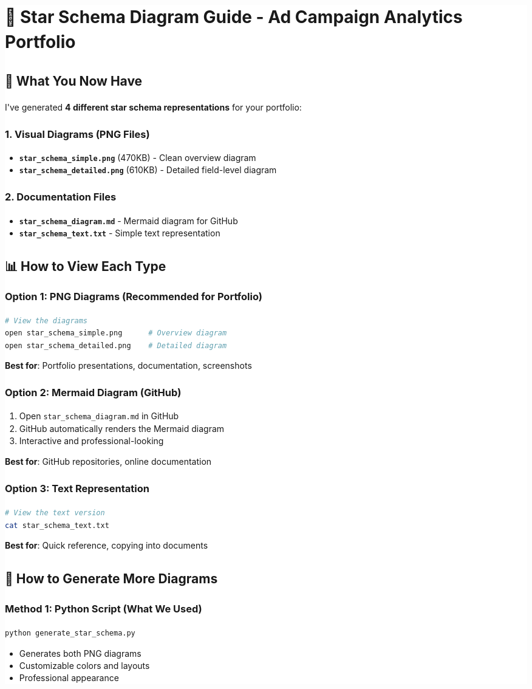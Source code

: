 # 🌟 Star Schema Diagram Guide - Ad Campaign Analytics Portfolio

## 🎯 **What You Now Have**

I've generated **4 different star schema representations** for your portfolio:

### **1. Visual Diagrams (PNG Files)**
- **`star_schema_simple.png`** (470KB) - Clean overview diagram
- **`star_schema_detailed.png`** (610KB) - Detailed field-level diagram

### **2. Documentation Files**
- **`star_schema_diagram.md`** - Mermaid diagram for GitHub
- **`star_schema_text.txt`** - Simple text representation

## 📊 **How to View Each Type**

### **Option 1: PNG Diagrams (Recommended for Portfolio)**
```bash
# View the diagrams
open star_schema_simple.png      # Overview diagram
open star_schema_detailed.png    # Detailed diagram
```

**Best for**: Portfolio presentations, documentation, screenshots

### **Option 2: Mermaid Diagram (GitHub)**
1. Open `star_schema_diagram.md` in GitHub
2. GitHub automatically renders the Mermaid diagram
3. Interactive and professional-looking

**Best for**: GitHub repositories, online documentation

### **Option 3: Text Representation**
```bash
# View the text version
cat star_schema_text.txt
```

**Best for**: Quick reference, copying into documents

## 🚀 **How to Generate More Diagrams**

### **Method 1: Python Script (What We Used)**
```bash
python generate_star_schema.py
```
- Generates both PNG diagrams
- Customizable colors and layouts
- Professional appearance
